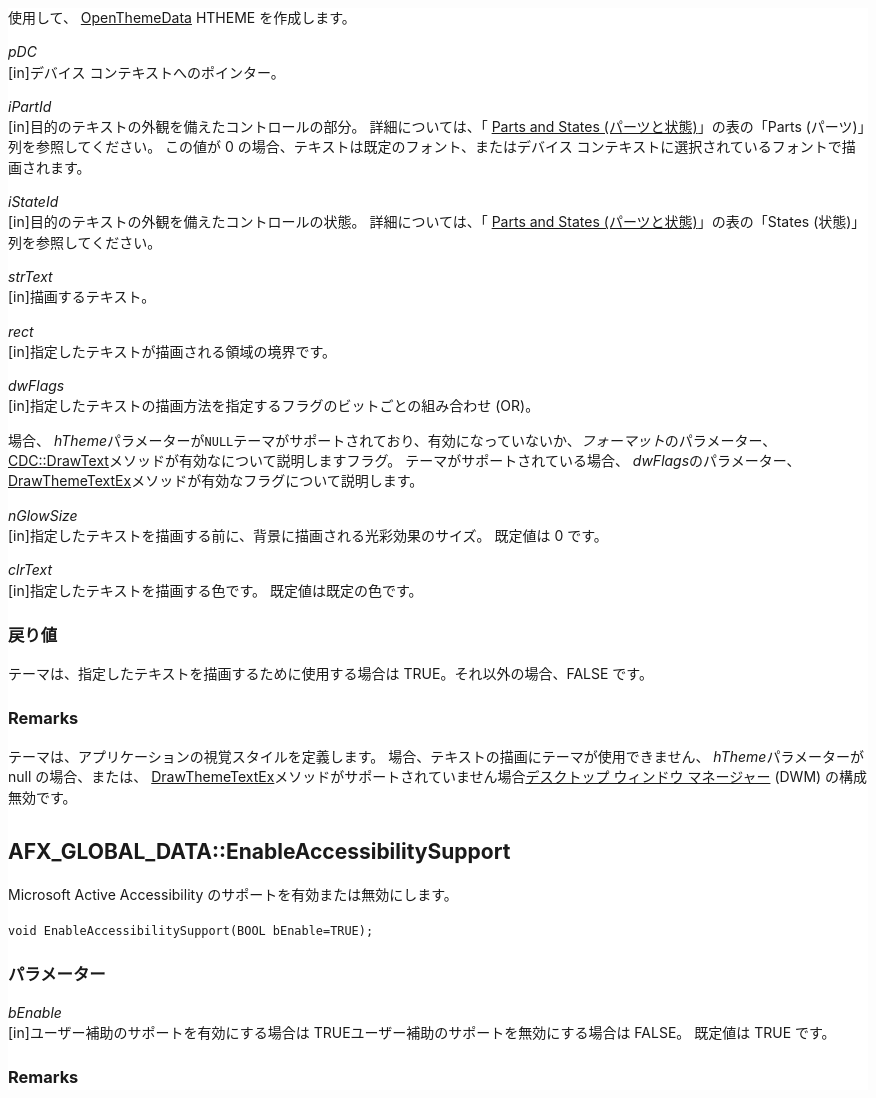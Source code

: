 使用して、 [OpenThemeData](/windows/desktop/api/uxtheme/nf-uxtheme-openthemedata) HTHEME を作成します。

*pDC*<br/>
[in]デバイス コンテキストへのポインター。

*iPartId*<br/>
[in]目的のテキストの外観を備えたコントロールの部分。 詳細については、「 [Parts and States (パーツと状態)](/windows/desktop/controls/parts-and-states)」の表の「Parts (パーツ)」列を参照してください。 この値が 0 の場合、テキストは既定のフォント、またはデバイス コンテキストに選択されているフォントで描画されます。

*iStateId*<br/>
[in]目的のテキストの外観を備えたコントロールの状態。 詳細については、「 [Parts and States (パーツと状態)](/windows/desktop/controls/parts-and-states)」の表の「States (状態)」列を参照してください。

*strText*<br/>
[in]描画するテキスト。

*rect*<br/>
[in]指定したテキストが描画される領域の境界です。

*dwFlags*<br/>
[in]指定したテキストの描画方法を指定するフラグのビットごとの組み合わせ (OR)。

場合、 *hTheme*パラメーターが`NULL`テーマがサポートされており、有効になっていないか、*フォーマット*のパラメーター、 [CDC::DrawText](../../mfc/reference/cdc-class.md#drawtext)メソッドが有効なについて説明しますフラグ。 テーマがサポートされている場合、 *dwFlags*のパラメーター、 [DrawThemeTextEx](/windows/desktop/api/uxtheme/nf-uxtheme-drawthemetextex)メソッドが有効なフラグについて説明します。

*nGlowSize*<br/>
[in]指定したテキストを描画する前に、背景に描画される光彩効果のサイズ。 既定値は 0 です。

*clrText*<br/>
[in]指定したテキストを描画する色です。 既定値は既定の色です。

### <a name="return-value"></a>戻り値

テーマは、指定したテキストを描画するために使用する場合は TRUE。それ以外の場合、FALSE です。

### <a name="remarks"></a>Remarks

テーマは、アプリケーションの視覚スタイルを定義します。 場合、テキストの描画にテーマが使用できません、 *hTheme*パラメーターが null の場合、または、 [DrawThemeTextEx](/windows/desktop/api/uxtheme/nf-uxtheme-drawthemetextex)メソッドがサポートされていません場合[デスクトップ ウィンドウ マネージャー](/windows/desktop/dwm/dwm-overview) (DWM) の構成無効です。

## <a name="enableaccessibilitysupport"></a> AFX_GLOBAL_DATA::EnableAccessibilitySupport

Microsoft Active Accessibility のサポートを有効または無効にします。

```
void EnableAccessibilitySupport(BOOL bEnable=TRUE);
```

### <a name="parameters"></a>パラメーター

*bEnable*<br/>
[in]ユーザー補助のサポートを有効にする場合は TRUEユーザー補助のサポートを無効にする場合は FALSE。 既定値は TRUE です。

### <a name="remarks"></a>Remarks
